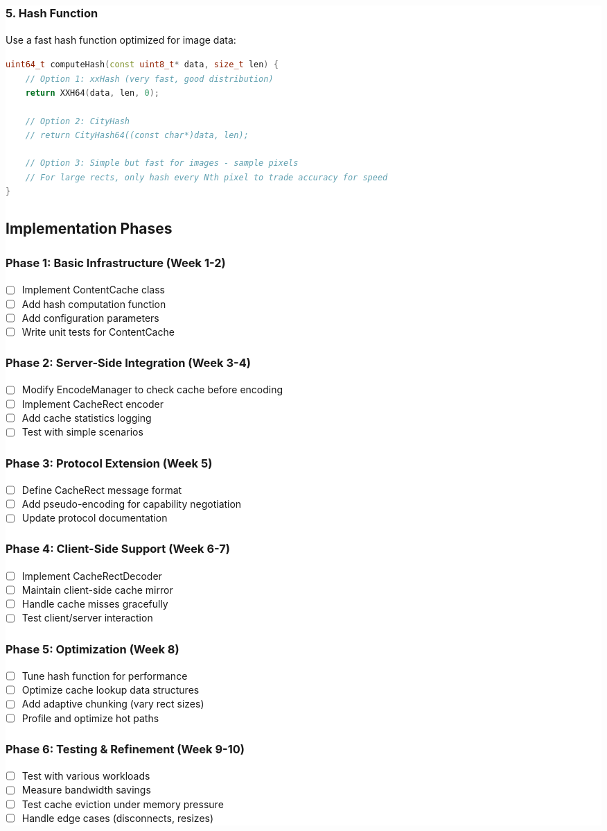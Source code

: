### 5. Hash Function

Use a fast hash function optimized for image data:

```cpp
uint64_t computeHash(const uint8_t* data, size_t len) {
    // Option 1: xxHash (very fast, good distribution)
    return XXH64(data, len, 0);
    
    // Option 2: CityHash
    // return CityHash64((const char*)data, len);
    
    // Option 3: Simple but fast for images - sample pixels
    // For large rects, only hash every Nth pixel to trade accuracy for speed
}
```

## Implementation Phases

### Phase 1: Basic Infrastructure (Week 1-2)
- [ ] Implement ContentCache class
- [ ] Add hash computation function
- [ ] Add configuration parameters
- [ ] Write unit tests for ContentCache

### Phase 2: Server-Side Integration (Week 3-4)
- [ ] Modify EncodeManager to check cache before encoding
- [ ] Implement CacheRect encoder
- [ ] Add cache statistics logging
- [ ] Test with simple scenarios

### Phase 3: Protocol Extension (Week 5)
- [ ] Define CacheRect message format
- [ ] Add pseudo-encoding for capability negotiation
- [ ] Update protocol documentation

### Phase 4: Client-Side Support (Week 6-7)
- [ ] Implement CacheRectDecoder
- [ ] Maintain client-side cache mirror
- [ ] Handle cache misses gracefully
- [ ] Test client/server interaction

### Phase 5: Optimization (Week 8)
- [ ] Tune hash function for performance
- [ ] Optimize cache lookup data structures
- [ ] Add adaptive chunking (vary rect sizes)
- [ ] Profile and optimize hot paths

### Phase 6: Testing & Refinement (Week 9-10)
- [ ] Test with various workloads
- [ ] Measure bandwidth savings
- [ ] Test cache eviction under memory pressure
- [ ] Handle edge cases (disconnects, resizes)
